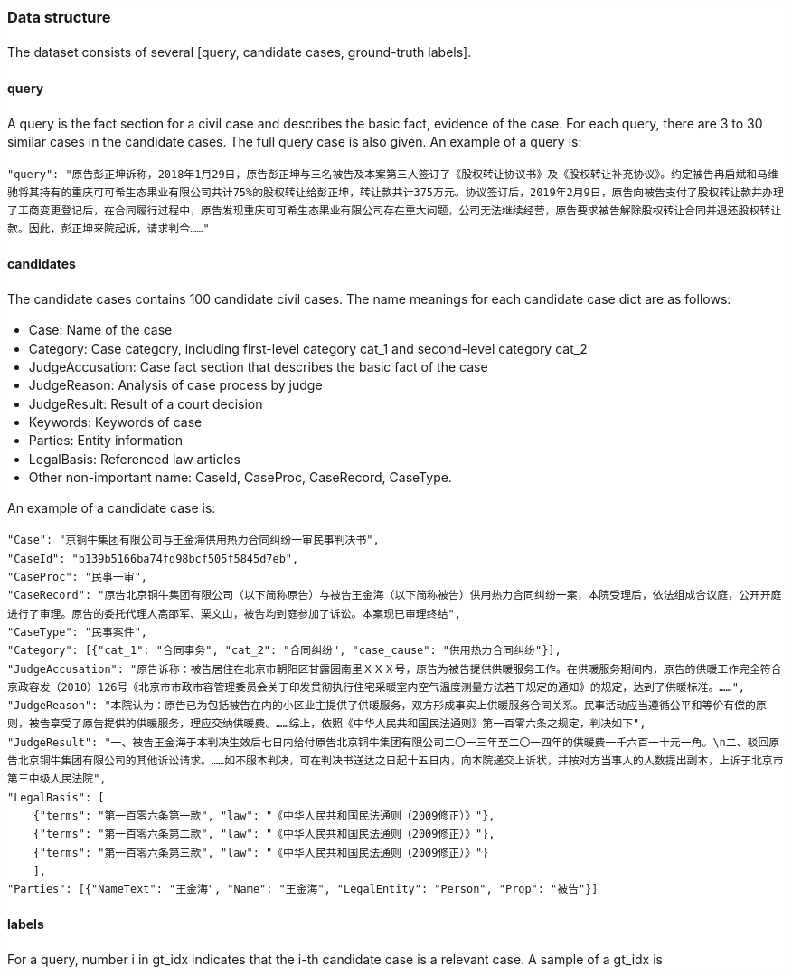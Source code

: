 ### Data structure
The dataset consists of several [query, candidate cases, ground-truth labels].
#### query
A query is the fact section for a civil case and describes the basic fact, evidence of the case. For each query, there are 3 to 30 similar cases in the candidate cases. The full query case is also given. An example of a query is: 
```
"query": "原告彭正坤诉称，2018年1月29日，原告彭正坤与三名被告及本案第三人签订了《股权转让协议书》及《股权转让补充协议》。约定被告冉启斌和马维驰将其持有的重庆可可希生态果业有限公司共计75%的股权转让给彭正坤，转让款共计375万元。协议签订后，2019年2月9日，原告向被告支付了股权转让款并办理了工商变更登记后，在合同履行过程中，原告发现重庆可可希生态果业有限公司存在重大问题，公司无法继续经营，原告要求被告解除股权转让合同并退还股权转让款。因此，彭正坤来院起诉，请求判令……"
```

#### candidates
The candidate cases contains 100 candidate civil cases. The name meanings for each candidate case dict are as follows:
* Case: Name of the case
* Category: Case category, including first-level category cat_1 and second-level category cat_2
* JudgeAccusation: Case fact section that describes the basic fact of the case
* JudgeReason: Analysis of case process by judge
* JudgeResult: Result of a court decision
* Keywords: Keywords of case
* Parties: Entity information
* LegalBasis: Referenced law articles
* Other non-important name: CaseId, CaseProc, CaseRecord, CaseType.

 An example of a candidate case is: 
```
"Case": "京铜牛集团有限公司与王金海供用热力合同纠纷一审民事判决书",
"CaseId": "b139b5166ba74fd98bcf505f5845d7eb",
"CaseProc": "民事一审",
"CaseRecord": "原告北京铜牛集团有限公司（以下简称原告）与被告王金海（以下简称被告）供用热力合同纠纷一案，本院受理后，依法组成合议庭，公开开庭进行了审理。原告的委托代理人高邵军、栗文山，被告均到庭参加了诉讼。本案现已审理终结",
"CaseType": "民事案件",
"Category": [{"cat_1": "合同事务", "cat_2": "合同纠纷", "case_cause": "供用热力合同纠纷"}],
"JudgeAccusation": "原告诉称：被告居住在北京市朝阳区甘露园南里ＸＸＸ号，原告为被告提供供暖服务工作。在供暖服务期间内，原告的供暖工作完全符合京政容发（2010）126号《北京市市政市容管理委员会关于印发贯彻执行住宅采暖室内空气温度测量方法若干规定的通知》的规定，达到了供暖标准。……",
"JudgeReason": "本院认为：原告已为包括被告在内的小区业主提供了供暖服务，双方形成事实上供暖服务合同关系。民事活动应当遵循公平和等价有偿的原则，被告享受了原告提供的供暖服务，理应交纳供暖费。……综上，依照《中华人民共和国民法通则》第一百零六条之规定，判决如下",
"JudgeResult": "一、被告王金海于本判决生效后七日内给付原告北京铜牛集团有限公司二〇一三年至二〇一四年的供暖费一千六百一十元一角。\n二、驳回原告北京铜牛集团有限公司的其他诉讼请求。……如不服本判决，可在判决书送达之日起十五日内，向本院递交上诉状，并按对方当事人的人数提出副本，上诉于北京市第三中级人民法院",
"LegalBasis": [
    {"terms": "第一百零六条第一款", "law": "《中华人民共和国民法通则（2009修正）》"}, 
    {"terms": "第一百零六条第二款", "law": "《中华人民共和国民法通则（2009修正）》"}, 
    {"terms": "第一百零六条第三款", "law": "《中华人民共和国民法通则（2009修正）》"}
    ],
"Parties": [{"NameText": "王金海", "Name": "王金海", "LegalEntity": "Person", "Prop": "被告"}]
```

#### labels

For a query, number i in gt_idx indicates that the i-th candidate case is a relevant case. A sample of a gt_idx is
